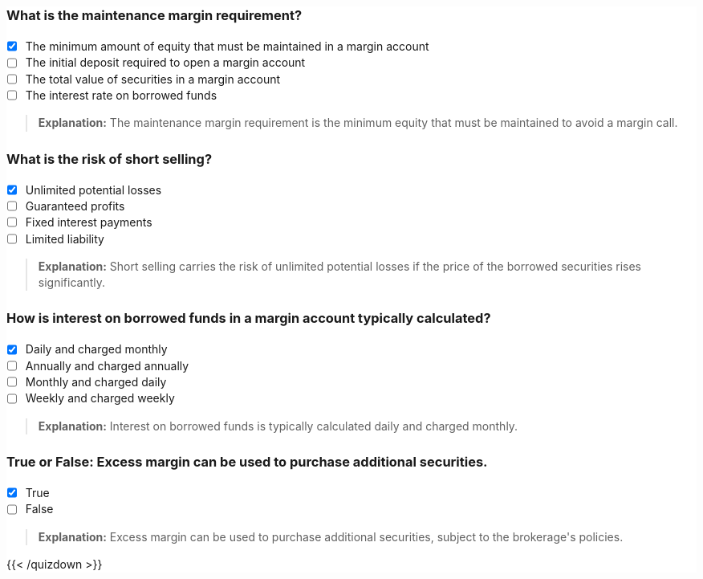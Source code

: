 ### What is the maintenance margin requirement?

- [x] The minimum amount of equity that must be maintained in a margin account
- [ ] The initial deposit required to open a margin account
- [ ] The total value of securities in a margin account
- [ ] The interest rate on borrowed funds

> **Explanation:** The maintenance margin requirement is the minimum equity that must be maintained to avoid a margin call.

### What is the risk of short selling?

- [x] Unlimited potential losses
- [ ] Guaranteed profits
- [ ] Fixed interest payments
- [ ] Limited liability

> **Explanation:** Short selling carries the risk of unlimited potential losses if the price of the borrowed securities rises significantly.

### How is interest on borrowed funds in a margin account typically calculated?

- [x] Daily and charged monthly
- [ ] Annually and charged annually
- [ ] Monthly and charged daily
- [ ] Weekly and charged weekly

> **Explanation:** Interest on borrowed funds is typically calculated daily and charged monthly.

### True or False: Excess margin can be used to purchase additional securities.

- [x] True
- [ ] False

> **Explanation:** Excess margin can be used to purchase additional securities, subject to the brokerage's policies.

{{< /quizdown >}}
